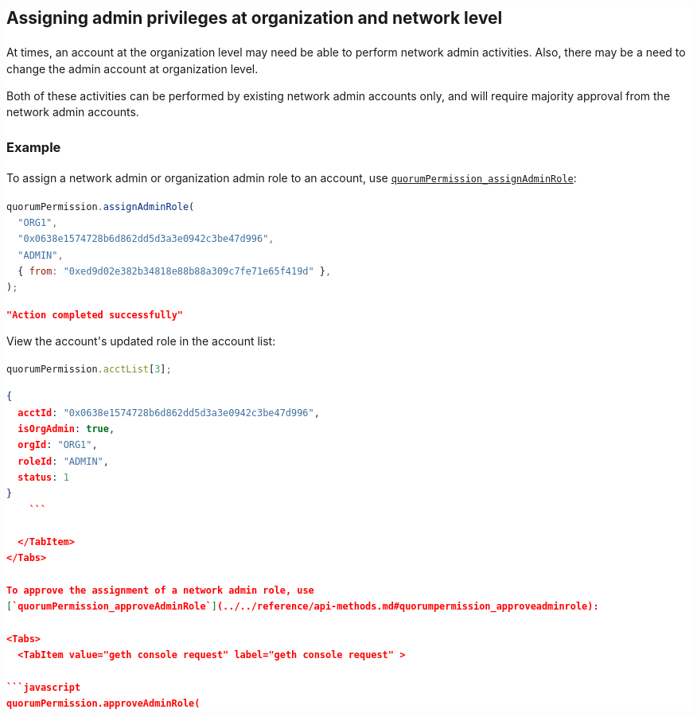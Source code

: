 ## Assigning admin privileges at organization and network level

At times, an account at the organization level may need be able to perform network admin activities. Also, there may be a need to change the admin account at organization level.

Both of these activities can be performed by existing network admin accounts only, and will require majority approval from the network admin accounts.

### Example

To assign a network admin or organization admin role to an account, use [`quorumPermission_assignAdminRole`](../../reference/api-methods.md#quorumpermission_assignadminrole):

<Tabs>
  <TabItem value="geth console request" label="geth console request" >

```javascript
quorumPermission.assignAdminRole(
  "ORG1",
  "0x0638e1574728b6d862dd5d3a3e0942c3be47d996",
  "ADMIN",
  { from: "0xed9d02e382b34818e88b88a309c7fe71e65f419d" },
);
```

  </TabItem>
  <TabItem value="geth console result" label="geth console result" >

```json
"Action completed successfully"
```

  </TabItem>
</Tabs>

View the account's updated role in the account list:

<Tabs>
  <TabItem value="geth console request" label="geth console request" >

```javascript
quorumPermission.acctList[3];
```

  </TabItem>
  <TabItem value="geth console result" label="geth console result" >

````json
{
  acctId: "0x0638e1574728b6d862dd5d3a3e0942c3be47d996",
  isOrgAdmin: true,
  orgId: "ORG1",
  roleId: "ADMIN",
  status: 1
}
    ```

  </TabItem>
</Tabs>

To approve the assignment of a network admin role, use
[`quorumPermission_approveAdminRole`](../../reference/api-methods.md#quorumpermission_approveadminrole):

<Tabs>
  <TabItem value="geth console request" label="geth console request" >

```javascript
quorumPermission.approveAdminRole(
````